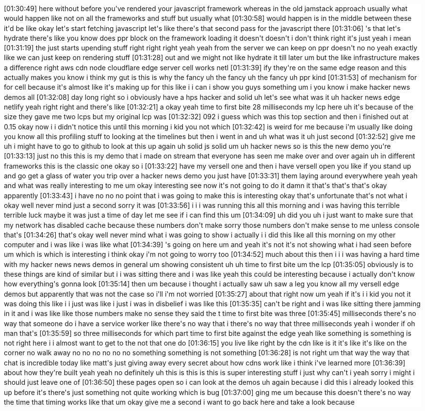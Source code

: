 [01:30:49]  here without before you've rendered your javascript framework whereas in the old jamstack approach usually what would happen like not on all the frameworks and stuff but usually what
[01:30:58]  would happen is in the middle between these it'd be like okay let's start fetching javascript let's like there's that second pass for the javascript there
[01:31:06] 's that let's hydrate there's like you know does ppr block on the framework loading it doesn't doesn't i don't think right it's just yeah i mean
[01:31:19]  the just starts upending stuff right right right yeah yeah from the server we can keep on ppr doesn't no no yeah exactly like we can just keep on rendering stuff
[01:31:28]  out and we might not like hydrate it till later um but the like infrastructure makes a difference right aws cdn node cloudflare edge server cell works netl
[01:31:39] ify they're on the same edge reason and this actually makes you know i think my gut is this is why the fancy uh the fancy uh the fancy uh ppr kind
[01:31:53]  of mechanism for for cell because it's almost like it's making up for this like i i can i show you guys something um i you know i make hacker news demos all
[01:32:08]  day long right so i obviously have a hps hacker and solid uh let's see what was it uh hacker news edge netlify yeah right right and there's like
[01:32:21]  a okay yeah time to first bite 28 milliseconds my lcp here uh it's because of the size they gave me two lcps but my original lcp was
[01:32:32]  092 i guess which was this top section and then i finished out at 0.15 okay now i i didn't notice this until this morning i kid you not which
[01:32:42]  is weird for me because i'm usually like doing you know all this profiling stuff to looking at the timelines but then i went in and uh what was it uh just second
[01:32:52]  give me uh i might have to go to github to look at this up again uh solid js solid um uh hacker news so is this the new demo you're
[01:33:13]  just no this this is my demo that i made on stream that everyone has seen me make over and over again uh in different frameworks this is the classic one okay so i
[01:33:22]  have my versell one and then i have versell open you like if you stand up and go get a glass of water you trip over a hacker news demo you just have
[01:33:31]  them laying around everywhere yeah yeah and what was really interesting to me um okay interesting see now it's not going to do it damn it that's that's that's okay apparently
[01:33:43]  i have no no no point that i was going to make this is interesting okay that's unfortunate that's not what i okay well never mind just a second sorry it was
[01:33:56]  i i i was running this all this morning and i was having this terrible terrible luck maybe it was just a time of day let me see if i can find this um
[01:34:09]  uh did you uh i just want to make sure that my network has disabled cache because these numbers don't make sorry those numbers don't make sense to me unless console that's
[01:34:26]  that's okay well never mind what i was going to show i actually i i did this like all this morning on my other computer and i was like i was like what
[01:34:39] 's going on here um and yeah it's not it's not showing what i had seen before um which is which is interesting i think okay i'm not going to worry too
[01:34:52]  much about this then i i i was having a hard time with my hacker news news demos in general um showing consistent uh uh time to first bite um the lcp
[01:35:05]  obviously is to these things are kind of similar but i i was sitting there and i was like yeah this could be interesting because i actually don't know how everything's gonna look
[01:35:14]  then um because i thought i actually saw uh saw a leg you know all my versell edge demos but apparently that was not the case so i'll i'm not worried
[01:35:27]  about that right now um yeah if it's i i kid you not it was doing this like i i just was like i just i was in disbelief i was like this
[01:35:35]  can't be right and i was like sitting there jamming in it and i was like like those numbers make no sense they said the t time to first bite was three
[01:35:45]  milliseconds there's no way that someone do i have a service worker like there's no way that i there's no way that three milliseconds yeah i wonder if oh man that's
[01:35:59]  so three milliseconds for which part time to first bite against the edge yeah like something is something is not right here i i almost want to get to the not that one do
[01:36:15]  you live like right by the cdn like is it it's like it's like on the corner no walk away no no no no no no something something is not something
[01:36:28]  is not right um that way the way that chat is incredible today like matt's just giving away every secret about how cdns work like i think i've learned more
[01:36:39]  about how they're built yeah yeah no definitely uh this is this is this is super interesting stuff i just why can't i yeah sorry i might i should just leave one of
[01:36:50]  these pages open so i can look at the demos uh again because i did this i already looked this up before it's there's just something not quite working which is bug
[01:37:00] ging me um because this doesn't there's no way the time that timing works like that um okay give me a second i want to go back here and take a look because